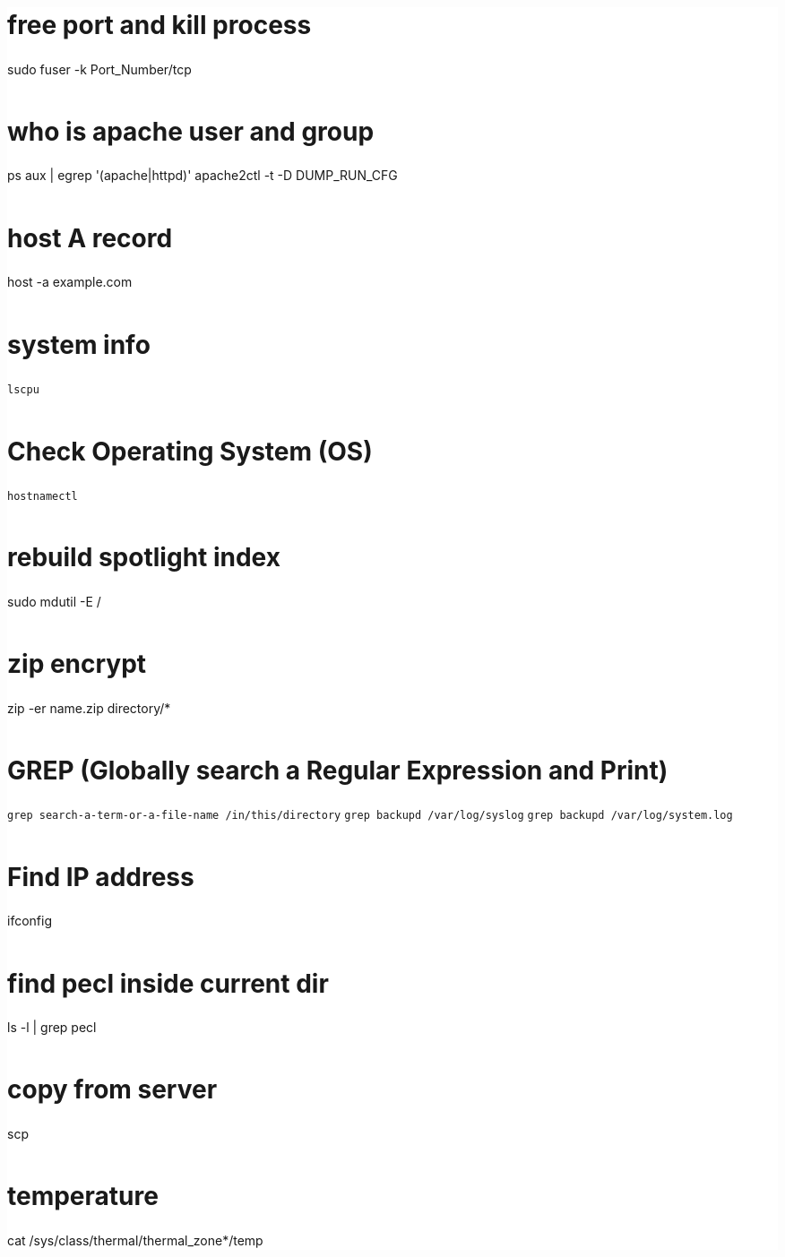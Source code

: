 # free port and kill process
sudo fuser -k Port_Number/tcp

# who is apache user and group
ps aux | egrep '(apache|httpd)'
apache2ctl -t -D DUMP_RUN_CFG

# host A record
host -a example.com

# system info
`lscpu`

# Check Operating System (OS)
`hostnamectl`

# rebuild spotlight index
sudo mdutil -E /

# zip encrypt
zip -er name.zip directory/*

# GREP (Globally search a Regular Expression and Print)
`grep search-a-term-or-a-file-name /in/this/directory`
`grep backupd /var/log/syslog`
`grep backupd /var/log/system.log`

# Find IP address
ifconfig

# find pecl inside current dir
ls -l | grep pecl

# copy from server
scp

# temperature
cat /sys/class/thermal/thermal_zone*/temp
